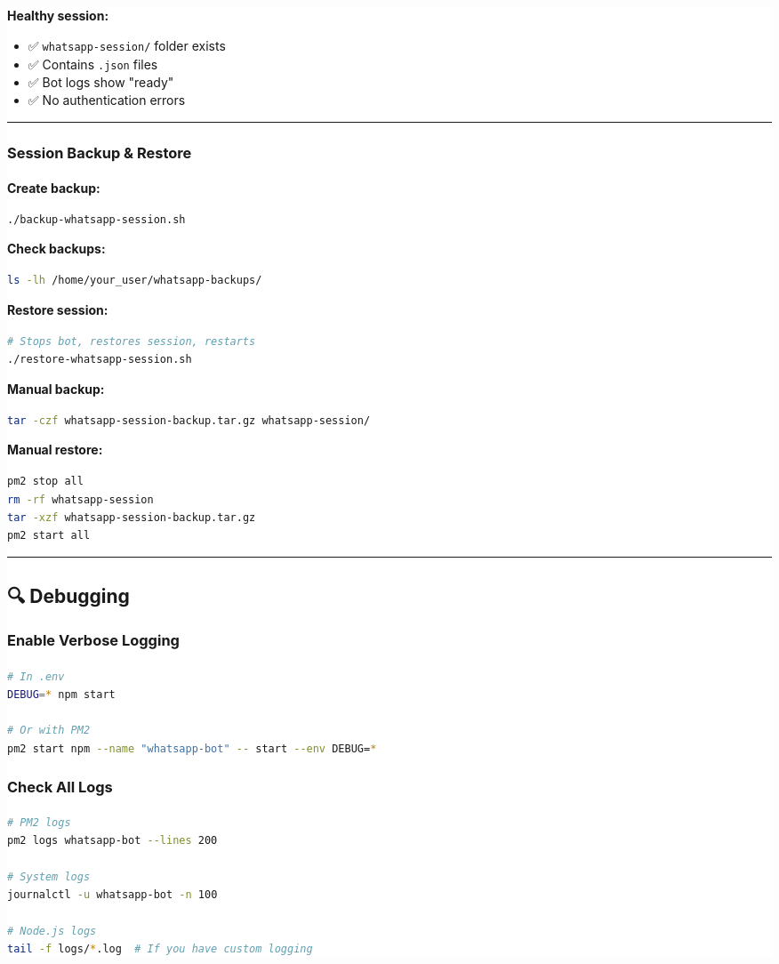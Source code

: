 **Healthy session:**
- ✅ `whatsapp-session/` folder exists
- ✅ Contains `.json` files
- ✅ Bot logs show "ready"
- ✅ No authentication errors

---

### **Session Backup & Restore**

**Create backup:**
```bash
./backup-whatsapp-session.sh
```

**Check backups:**
```bash
ls -lh /home/your_user/whatsapp-backups/
```

**Restore session:**
```bash
# Stops bot, restores session, restarts
./restore-whatsapp-session.sh
```

**Manual backup:**
```bash
tar -czf whatsapp-session-backup.tar.gz whatsapp-session/
```

**Manual restore:**
```bash
pm2 stop all
rm -rf whatsapp-session
tar -xzf whatsapp-session-backup.tar.gz
pm2 start all
```

---

## 🔍 **Debugging**

### **Enable Verbose Logging**

```bash
# In .env
DEBUG=* npm start

# Or with PM2
pm2 start npm --name "whatsapp-bot" -- start --env DEBUG=*
```

### **Check All Logs**

```bash
# PM2 logs
pm2 logs whatsapp-bot --lines 200

# System logs
journalctl -u whatsapp-bot -n 100

# Node.js logs
tail -f logs/*.log  # If you have custom logging
```

